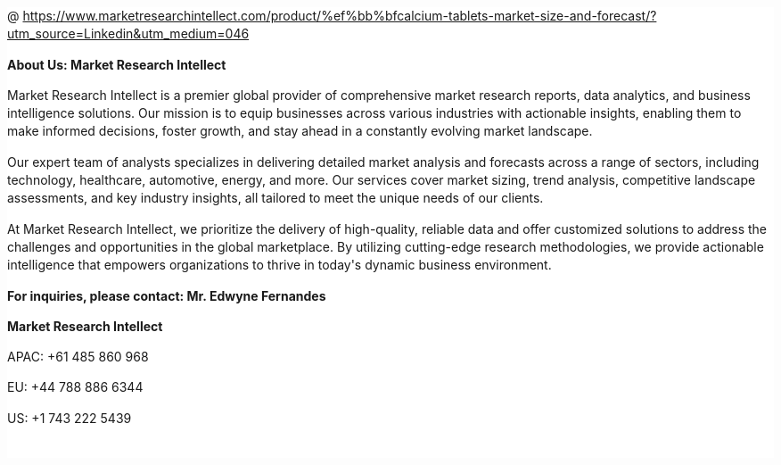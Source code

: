 @</strong>&nbsp;<a href="https://www.marketresearchintellect.com/product/%ef%bb%bfcalcium-tablets-market-size-and-forecast/?utm_source=Linkedin&utm_medium=046">https://www.marketresearchintellect.com/product/%ef%bb%bfcalcium-tablets-market-size-and-forecast/?utm_source=Linkedin&utm_medium=046</a></span></p><p><strong>About Us: Market Research Intellect</strong></p><p>Market Research Intellect is a premier global provider of comprehensive market research reports, data analytics, and business intelligence solutions. Our mission is to equip businesses across various industries with actionable insights, enabling them to make informed decisions, foster growth, and stay ahead in a constantly evolving market landscape.</p><p>Our expert team of analysts specializes in delivering detailed market analysis and forecasts across a range of sectors, including technology, healthcare, automotive, energy, and more. Our services cover market sizing, trend analysis, competitive landscape assessments, and key industry insights, all tailored to meet the unique needs of our clients.</p><p>At Market Research Intellect, we prioritize the delivery of high-quality, reliable data and offer customized solutions to address the challenges and opportunities in the global marketplace. By utilizing cutting-edge research methodologies, we provide actionable intelligence that empowers organizations to thrive in today's dynamic business environment.</p><p><strong>For inquiries, please contact: Mr. Edwyne Fernandes</strong></p><p><strong>Market Research Intellect</strong></p><p>APAC: +61 485 860 968</p><p>EU: +44 788 886 6344</p><p>US: +1 743 222 5439</p></div><div class="article-main__content" data-test-id="publishing-text-block">&nbsp;</div>
